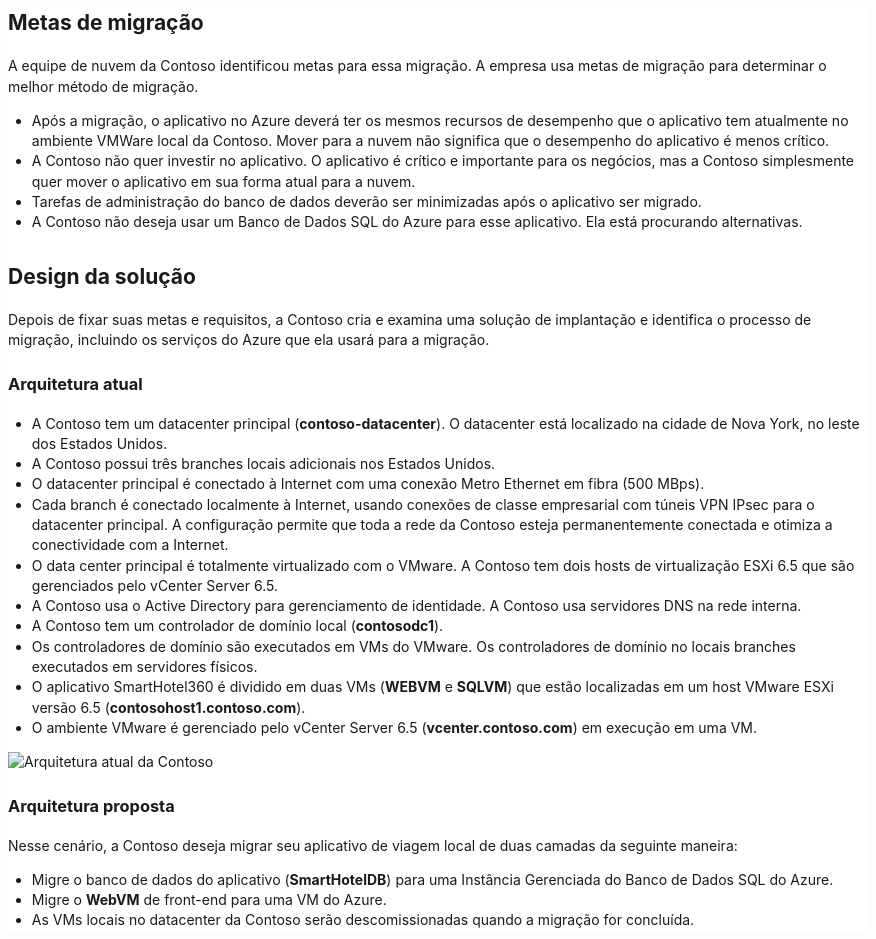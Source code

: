 ## <a name="migration-goals"></a>Metas de migração

A equipe de nuvem da Contoso identificou metas para essa migração. A empresa usa metas de migração para determinar o melhor método de migração.

- Após a migração, o aplicativo no Azure deverá ter os mesmos recursos de desempenho que o aplicativo tem atualmente no ambiente VMWare local da Contoso. Mover para a nuvem não significa que o desempenho do aplicativo é menos crítico.
- A Contoso não quer investir no aplicativo. O aplicativo é crítico e importante para os negócios, mas a Contoso simplesmente quer mover o aplicativo em sua forma atual para a nuvem.
- Tarefas de administração do banco de dados deverão ser minimizadas após o aplicativo ser migrado.
- A Contoso não deseja usar um Banco de Dados SQL do Azure para esse aplicativo. Ela está procurando alternativas.


## <a name="solution-design"></a>Design da solução

Depois de fixar suas metas e requisitos, a Contoso cria e examina uma solução de implantação e identifica o processo de migração, incluindo os serviços do Azure que ela usará para a migração.

### <a name="current-architecture"></a>Arquitetura atual 

- A Contoso tem um datacenter principal (**contoso-datacenter**). O datacenter está localizado na cidade de Nova York, no leste dos Estados Unidos.
- A Contoso possui três branches locais adicionais nos Estados Unidos.
- O datacenter principal é conectado à Internet com uma conexão Metro Ethernet em fibra (500 MBps).
- Cada branch é conectado localmente à Internet, usando conexões de classe empresarial com túneis VPN IPsec para o datacenter principal. A configuração permite que toda a rede da Contoso esteja permanentemente conectada e otimiza a conectividade com a Internet.
- O data center principal é totalmente virtualizado com o VMware. A Contoso tem dois hosts de virtualização ESXi 6.5 que são gerenciados pelo vCenter Server 6.5.
- A Contoso usa o Active Directory para gerenciamento de identidade. A Contoso usa servidores DNS na rede interna.
- A Contoso tem um controlador de domínio local (**contosodc1**).
- Os controladores de domínio são executados em VMs do VMware. Os controladores de domínio no locais branches executados em servidores físicos.
- O aplicativo SmartHotel360 é dividido em duas VMs (**WEBVM** e **SQLVM**) que estão localizadas em um host VMware ESXi versão 6.5 (**contosohost1.contoso.com**). 
- O ambiente VMware é gerenciado pelo vCenter Server 6.5 (**vcenter.contoso.com**) em execução em uma VM.

![Arquitetura atual da Contoso](./media/contoso-migration-rehost-vm-sql-managed-instance/contoso-architecture.png)  

### <a name="proposed-architecture"></a>Arquitetura proposta

Nesse cenário, a Contoso deseja migrar seu aplicativo de viagem local de duas camadas da seguinte maneira:

- Migre o banco de dados do aplicativo (**SmartHotelDB**) para uma Instância Gerenciada do Banco de Dados SQL do Azure.
- Migre o **WebVM** de front-end para uma VM do Azure.
- As VMs locais no datacenter da Contoso serão descomissionadas quando a migração for concluída.
